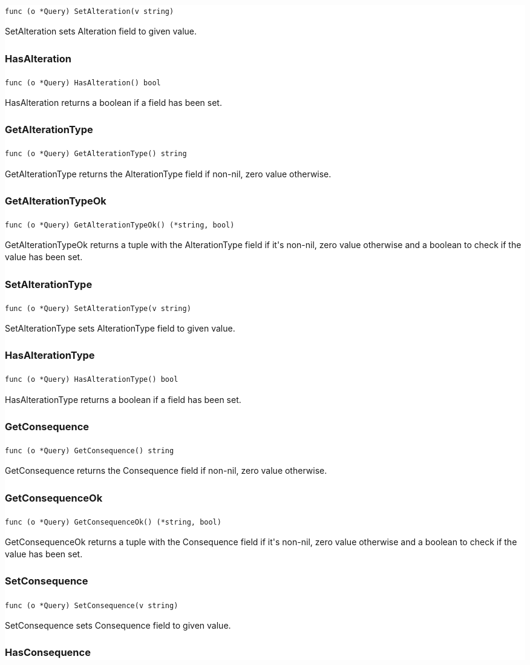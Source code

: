 `func (o *Query) SetAlteration(v string)`

SetAlteration sets Alteration field to given value.

### HasAlteration

`func (o *Query) HasAlteration() bool`

HasAlteration returns a boolean if a field has been set.

### GetAlterationType

`func (o *Query) GetAlterationType() string`

GetAlterationType returns the AlterationType field if non-nil, zero value otherwise.

### GetAlterationTypeOk

`func (o *Query) GetAlterationTypeOk() (*string, bool)`

GetAlterationTypeOk returns a tuple with the AlterationType field if it's non-nil, zero value otherwise
and a boolean to check if the value has been set.

### SetAlterationType

`func (o *Query) SetAlterationType(v string)`

SetAlterationType sets AlterationType field to given value.

### HasAlterationType

`func (o *Query) HasAlterationType() bool`

HasAlterationType returns a boolean if a field has been set.

### GetConsequence

`func (o *Query) GetConsequence() string`

GetConsequence returns the Consequence field if non-nil, zero value otherwise.

### GetConsequenceOk

`func (o *Query) GetConsequenceOk() (*string, bool)`

GetConsequenceOk returns a tuple with the Consequence field if it's non-nil, zero value otherwise
and a boolean to check if the value has been set.

### SetConsequence

`func (o *Query) SetConsequence(v string)`

SetConsequence sets Consequence field to given value.

### HasConsequence
